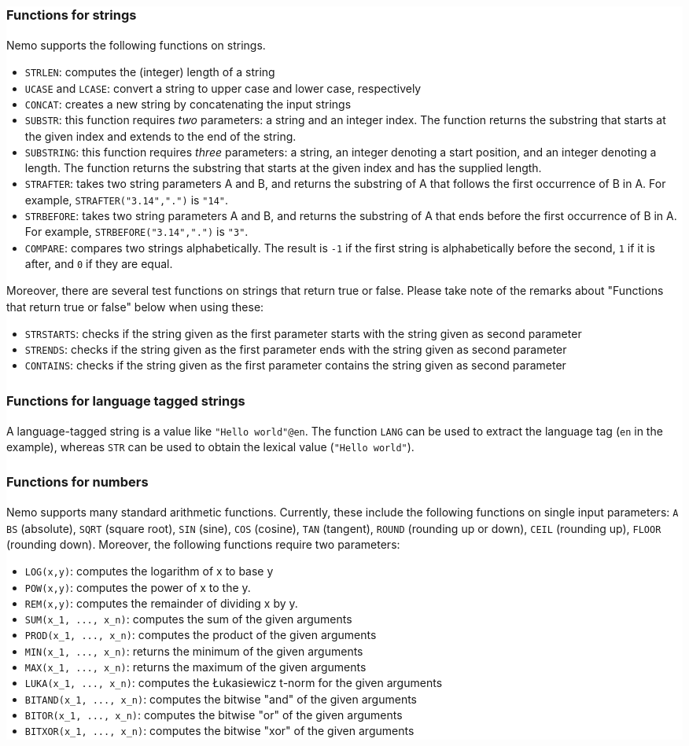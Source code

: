 ### Functions for strings

Nemo supports the following functions on strings.
- `STRLEN`: computes the (integer) length of a string
- `UCASE` and `LCASE`: convert a string to upper case and lower case, respectively
- `CONCAT`: creates a new string by concatenating the input strings
- `SUBSTR`: this function requires *two* parameters: a string and an integer index. The function returns the substring
that starts at the given index and extends to the end of the string.
- `SUBSTRING`: this function requires *three* parameters: a string, an integer denoting a start position, and an integer denoting a length. The function returns the substring that starts at the given index and has the supplied length.
- `STRAFTER`: takes two string parameters A and B, and returns the substring of A that follows the first occurrence of B in A. For example, `STRAFTER("3.14",".")` is `"14"`.
- `STRBEFORE`: takes two string parameters A and B, and returns the substring of A that ends before the first occurrence of B in A. For example, `STRBEFORE("3.14",".")` is `"3"`.
- `COMPARE`: compares two strings alphabetically. The result is `-1` if the first string is alphabetically before the second, `1` if it is after, and `0` if they are equal.

Moreover, there are several test functions on strings that return true or false. Please take note of the remarks about "Functions that return true or false" below when using these:

- `STRSTARTS`: checks if the string given as the first parameter starts with the string given as second parameter
- `STRENDS`: checks if the string given as the first parameter ends with the string given as second parameter
- `CONTAINS`: checks if the string given as the first parameter contains the string given as second parameter

### Functions for language tagged strings

A language-tagged string is a value like `"Hello world"@en`. The function `LANG` can be used to extract the language tag (`en` in the example), whereas `STR` can be used to obtain the lexical value (`"Hello world"`).

### Functions for numbers

Nemo supports many standard arithmetic functions. Currently, these include the following functions on single input parameters:
`ABS` (absolute), `SQRT` (square root), `SIN` (sine), `COS` (cosine), `TAN` (tangent), `ROUND` (rounding up or down), `CEIL` (rounding up), `FLOOR` (rounding down). Moreover, the following functions require two parameters:
- `LOG(x,y)`: computes the logarithm of x to base y
- `POW(x,y)`: computes the power of x to the y.
- `REM(x,y)`: computes the remainder of dividing x by y.
- `SUM(x_1, ..., x_n)`: computes the sum of the given arguments
- `PROD(x_1, ..., x_n)`: computes the product of the given arguments
- `MIN(x_1, ..., x_n)`: returns the minimum of the given arguments
- `MAX(x_1, ..., x_n)`: returns the maximum of the given arguments
- `LUKA(x_1, ..., x_n)`: computes the Łukasiewicz t-norm for the given arguments
- `BITAND(x_1, ..., x_n)`: computes the bitwise "and" of the given arguments
- `BITOR(x_1, ..., x_n)`: computes the bitwise "or" of the given arguments
- `BITXOR(x_1, ..., x_n)`: computes the bitwise "xor" of the given arguments
